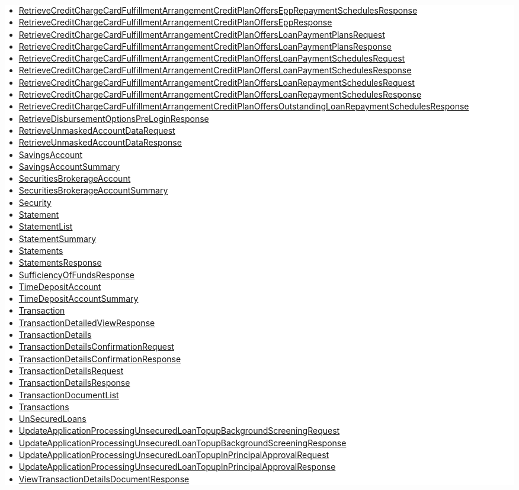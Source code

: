  - [RetrieveCreditChargeCardFulfillmentArrangementCreditPlanOffersEppRepaymentSchedulesResponse](docs/Model/RetrieveCreditChargeCardFulfillmentArrangementCreditPlanOffersEppRepaymentSchedulesResponse.md)
 - [RetrieveCreditChargeCardFulfillmentArrangementCreditPlanOffersEppResponse](docs/Model/RetrieveCreditChargeCardFulfillmentArrangementCreditPlanOffersEppResponse.md)
 - [RetrieveCreditChargeCardFulfillmentArrangementCreditPlanOffersLoanPaymentPlansRequest](docs/Model/RetrieveCreditChargeCardFulfillmentArrangementCreditPlanOffersLoanPaymentPlansRequest.md)
 - [RetrieveCreditChargeCardFulfillmentArrangementCreditPlanOffersLoanPaymentPlansResponse](docs/Model/RetrieveCreditChargeCardFulfillmentArrangementCreditPlanOffersLoanPaymentPlansResponse.md)
 - [RetrieveCreditChargeCardFulfillmentArrangementCreditPlanOffersLoanPaymentSchedulesRequest](docs/Model/RetrieveCreditChargeCardFulfillmentArrangementCreditPlanOffersLoanPaymentSchedulesRequest.md)
 - [RetrieveCreditChargeCardFulfillmentArrangementCreditPlanOffersLoanPaymentSchedulesResponse](docs/Model/RetrieveCreditChargeCardFulfillmentArrangementCreditPlanOffersLoanPaymentSchedulesResponse.md)
 - [RetrieveCreditChargeCardFulfillmentArrangementCreditPlanOffersLoanRepaymentSchedulesRequest](docs/Model/RetrieveCreditChargeCardFulfillmentArrangementCreditPlanOffersLoanRepaymentSchedulesRequest.md)
 - [RetrieveCreditChargeCardFulfillmentArrangementCreditPlanOffersLoanRepaymentSchedulesResponse](docs/Model/RetrieveCreditChargeCardFulfillmentArrangementCreditPlanOffersLoanRepaymentSchedulesResponse.md)
 - [RetrieveCreditChargeCardFulfillmentArrangementCreditPlanOffersOutstandingLoanRepaymentSchedulesResponse](docs/Model/RetrieveCreditChargeCardFulfillmentArrangementCreditPlanOffersOutstandingLoanRepaymentSchedulesResponse.md)
 - [RetrieveDisbursementOptionsPreLoginResponse](docs/Model/RetrieveDisbursementOptionsPreLoginResponse.md)
 - [RetrieveUnmaskedAccountDataRequest](docs/Model/RetrieveUnmaskedAccountDataRequest.md)
 - [RetrieveUnmaskedAccountDataResponse](docs/Model/RetrieveUnmaskedAccountDataResponse.md)
 - [SavingsAccount](docs/Model/SavingsAccount.md)
 - [SavingsAccountSummary](docs/Model/SavingsAccountSummary.md)
 - [SecuritiesBrokerageAccount](docs/Model/SecuritiesBrokerageAccount.md)
 - [SecuritiesBrokerageAccountSummary](docs/Model/SecuritiesBrokerageAccountSummary.md)
 - [Security](docs/Model/Security.md)
 - [Statement](docs/Model/Statement.md)
 - [StatementList](docs/Model/StatementList.md)
 - [StatementSummary](docs/Model/StatementSummary.md)
 - [Statements](docs/Model/Statements.md)
 - [StatementsResponse](docs/Model/StatementsResponse.md)
 - [SufficiencyOfFundsResponse](docs/Model/SufficiencyOfFundsResponse.md)
 - [TimeDepositAccount](docs/Model/TimeDepositAccount.md)
 - [TimeDepositAccountSummary](docs/Model/TimeDepositAccountSummary.md)
 - [Transaction](docs/Model/Transaction.md)
 - [TransactionDetailedViewResponse](docs/Model/TransactionDetailedViewResponse.md)
 - [TransactionDetails](docs/Model/TransactionDetails.md)
 - [TransactionDetailsConfirmationRequest](docs/Model/TransactionDetailsConfirmationRequest.md)
 - [TransactionDetailsConfirmationResponse](docs/Model/TransactionDetailsConfirmationResponse.md)
 - [TransactionDetailsRequest](docs/Model/TransactionDetailsRequest.md)
 - [TransactionDetailsResponse](docs/Model/TransactionDetailsResponse.md)
 - [TransactionDocumentList](docs/Model/TransactionDocumentList.md)
 - [Transactions](docs/Model/Transactions.md)
 - [UnSecuredLoans](docs/Model/UnSecuredLoans.md)
 - [UpdateApplicationProcessingUnsecuredLoanTopupBackgroundScreeningRequest](docs/Model/UpdateApplicationProcessingUnsecuredLoanTopupBackgroundScreeningRequest.md)
 - [UpdateApplicationProcessingUnsecuredLoanTopupBackgroundScreeningResponse](docs/Model/UpdateApplicationProcessingUnsecuredLoanTopupBackgroundScreeningResponse.md)
 - [UpdateApplicationProcessingUnsecuredLoanTopupInPrincipalApprovalRequest](docs/Model/UpdateApplicationProcessingUnsecuredLoanTopupInPrincipalApprovalRequest.md)
 - [UpdateApplicationProcessingUnsecuredLoanTopupInPrincipalApprovalResponse](docs/Model/UpdateApplicationProcessingUnsecuredLoanTopupInPrincipalApprovalResponse.md)
 - [ViewTransactionDetailsDocumentResponse](docs/Model/ViewTransactionDetailsDocumentResponse.md)
